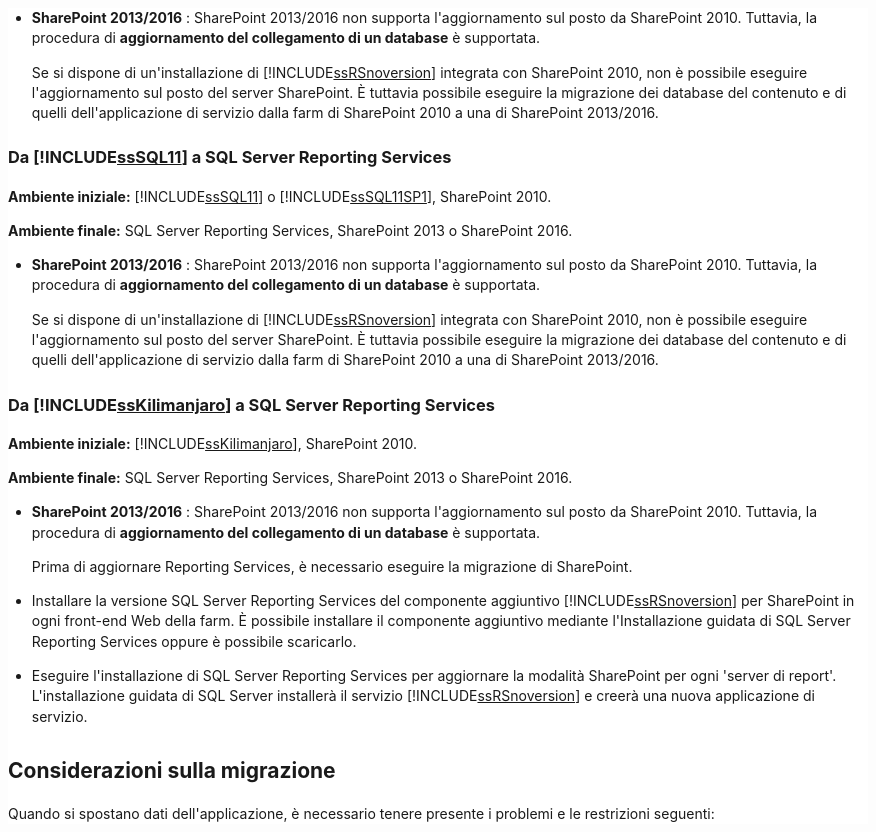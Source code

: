 -   **SharePoint 2013/2016** : SharePoint 2013/2016 non supporta l'aggiornamento sul posto da SharePoint 2010. Tuttavia, la procedura di **aggiornamento del collegamento di un database**  è supportata.
  
     Se si dispone di un'installazione di [!INCLUDE[ssRSnoversion](../../includes/ssrsnoversion-md.md)] integrata con SharePoint 2010, non è possibile eseguire l'aggiornamento sul posto del server SharePoint. È tuttavia possibile eseguire la migrazione dei database del contenuto e di quelli dell'applicazione di servizio dalla farm di SharePoint 2010 a una di SharePoint 2013/2016.  
  
### <a name="includesssql11includessssql11-mdmd-to-sql-server-reporting-services"></a>Da [!INCLUDE[ssSQL11](../../includes/sssql11-md.md)] a SQL Server Reporting Services  
 **Ambiente iniziale:** [!INCLUDE[ssSQL11](../../includes/sssql11-md.md)] o [!INCLUDE[ssSQL11SP1](../../includes/sssql11sp1-md.md)], SharePoint 2010.  
  
 **Ambiente finale:** SQL Server Reporting Services, SharePoint 2013 o SharePoint 2016.   
  
-   **SharePoint 2013/2016** : SharePoint 2013/2016 non supporta l'aggiornamento sul posto da SharePoint 2010. Tuttavia, la procedura di **aggiornamento del collegamento di un database**  è supportata.
  
     Se si dispone di un'installazione di [!INCLUDE[ssRSnoversion](../../includes/ssrsnoversion-md.md)] integrata con SharePoint 2010, non è possibile eseguire l'aggiornamento sul posto del server SharePoint. È tuttavia possibile eseguire la migrazione dei database del contenuto e di quelli dell'applicazione di servizio dalla farm di SharePoint 2010 a una di SharePoint 2013/2016.  
  
### <a name="includesskilimanjaroincludessskilimanjaro-mdmd-to-sql-server-reporting-services"></a>Da [!INCLUDE[ssKilimanjaro](../../includes/sskilimanjaro-md.md)] a SQL Server Reporting Services  
 **Ambiente iniziale:** [!INCLUDE[ssKilimanjaro](../../includes/sskilimanjaro-md.md)], SharePoint 2010.  
  
 **Ambiente finale:** SQL Server Reporting Services, SharePoint 2013 o SharePoint 2016.  
 
-   **SharePoint 2013/2016** : SharePoint 2013/2016 non supporta l'aggiornamento sul posto da SharePoint 2010. Tuttavia, la procedura di **aggiornamento del collegamento di un database**  è supportata.

    Prima di aggiornare Reporting Services, è necessario eseguire la migrazione di SharePoint.
  
-   Installare la versione SQL Server Reporting Services del componente aggiuntivo [!INCLUDE[ssRSnoversion](../../includes/ssrsnoversion-md.md)] per SharePoint in ogni front-end Web della farm. È possibile installare il componente aggiuntivo mediante l'Installazione guidata di SQL Server Reporting Services oppure è possibile scaricarlo.  
  
-   Eseguire l'installazione di SQL Server Reporting Services per aggiornare la modalità SharePoint per ogni 'server di report'. L'installazione guidata di SQL Server installerà il servizio [!INCLUDE[ssRSnoversion](../../includes/ssrsnoversion-md.md)] e creerà una nuova applicazione di servizio. 
  
  
##  <a name="bkmk_migration_considerations"></a> Considerazioni sulla migrazione  
 Quando si spostano dati dell'applicazione, è necessario tenere presente i problemi e le restrizioni seguenti:  
  